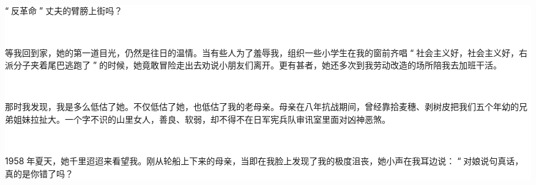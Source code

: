   <span class="s2">
   “
  </span>
  <span class="s1">
   反革命
  </span>
  <span class="s2">
   ”
  </span>
  <span class="s1">
   丈夫的臂膀上街吗？
  </span>
 </p>
 <p class="p1">
  <span class="s1">
  </span>
  <br/>
 </p>
 <p class="p2">
  <span class="s1">
   等我回到家，她的第一道目光，仍然是往日的温情。当有些人为了羞辱我，组织一些小学生在我的窗前齐唱
  </span>
  <span class="s2">
   “
  </span>
  <span class="s1">
   社会主义好，社会主义好，右派分子夹着尾巴逃跑了
  </span>
  <span class="s2">
   ”
  </span>
  <span class="s1">
   的时候，她竟敢冒险走出去劝说小朋友们离开。更有甚者，她还多次到我劳动改造的场所陪我去加班干活。
  </span>
 </p>
 <p class="p1">
  <span class="s1">
  </span>
  <br/>
 </p>
 <p class="p2">
  <span class="s1">
   那时我发现，我是多么低估了她。不仅低估了她，也低估了我的老母亲。母亲在八年抗战期间，曾经靠拾麦穗、剥树皮把我们五个年幼的兄弟姐妹拉扯大。一个字不识的山里女人，善良、软弱，却不得不在日军宪兵队审讯室里面对凶神恶煞。
  </span>
 </p>
 <p class="p1">
  <span class="s1">
  </span>
  <br/>
 </p>
 <p class="p2">
  <span class="s2">
   1958
  </span>
  <span class="s1">
   年夏天，她千里迢迢来看望我。刚从轮船上下来的母亲，当即在我脸上发现了我的极度沮丧，她小声在我耳边说：
  </span>
  <span class="s2">
   “
  </span>
  <span class="s1">
   对娘说句真话，真的是你错了吗？
  </span>